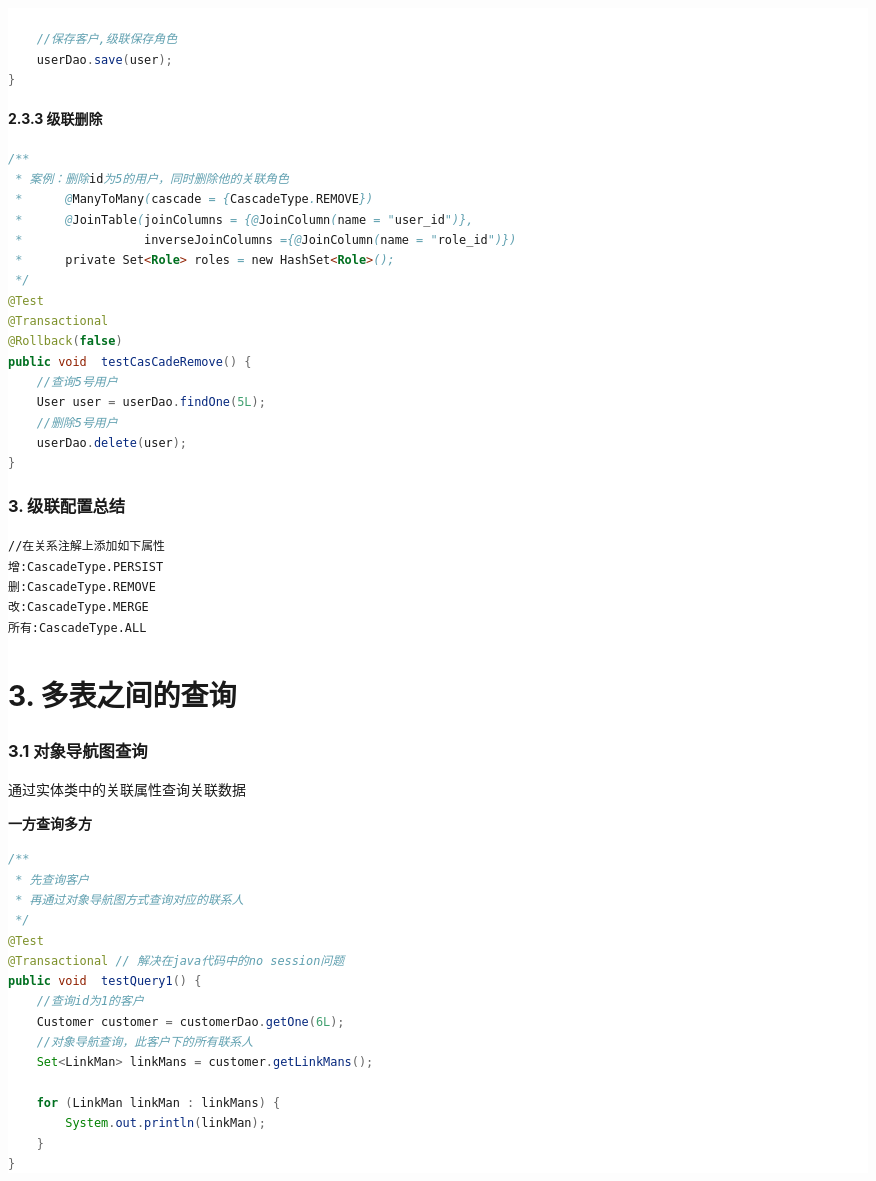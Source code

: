 ```java

    //保存客户,级联保存角色
    userDao.save(user);
}
```

#### 2.3.3 级联删除

```java
/**
 * 案例：删除id为5的用户，同时删除他的关联角色
 *	    @ManyToMany(cascade = {CascadeType.REMOVE})
 *      @JoinTable(joinColumns = {@JoinColumn(name = "user_id")}, 
 *				   inverseJoinColumns ={@JoinColumn(name = "role_id")})
 *      private Set<Role> roles = new HashSet<Role>();
 */
@Test
@Transactional
@Rollback(false)
public void  testCasCadeRemove() {
    //查询5号用户
    User user = userDao.findOne(5L);
    //删除5号用户
    userDao.delete(user);
}
```

### 3. 级联配置总结

```
//在关系注解上添加如下属性
增:CascadeType.PERSIST
删:CascadeType.REMOVE
改:CascadeType.MERGE
所有:CascadeType.ALL
```

# 3. 多表之间的查询

### 3.1 对象导航图查询

通过实体类中的关联属性查询关联数据

**一方查询多方**

```java
/**
 * 先查询客户
 * 再通过对象导航图方式查询对应的联系人
 */
@Test
@Transactional // 解决在java代码中的no session问题
public void  testQuery1() {
    //查询id为1的客户
    Customer customer = customerDao.getOne(6L);
    //对象导航查询，此客户下的所有联系人
    Set<LinkMan> linkMans = customer.getLinkMans();

    for (LinkMan linkMan : linkMans) {
        System.out.println(linkMan);
    }
}
```
